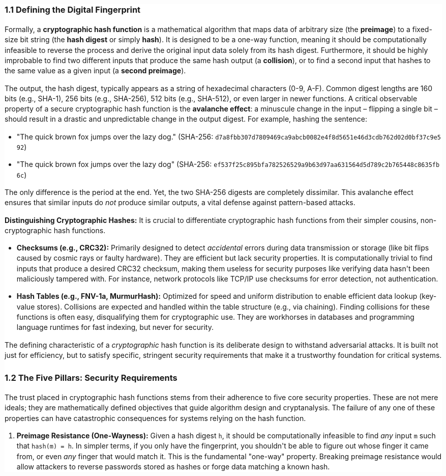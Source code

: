 ### 1.1 Defining the Digital Fingerprint

Formally, a **cryptographic hash function** is a mathematical algorithm that maps data of arbitrary size (the **preimage**) to a fixed-size bit string (the **hash digest** or simply **hash**). It is designed to be a one-way function, meaning it should be computationally infeasible to reverse the process and derive the original input data solely from its hash digest. Furthermore, it should be highly improbable to find two different inputs that produce the same hash output (a **collision**), or to find a second input that hashes to the same value as a given input (a **second preimage**).

The output, the hash digest, typically appears as a string of hexadecimal characters (0-9, A-F). Common digest lengths are 160 bits (e.g., SHA-1), 256 bits (e.g., SHA-256), 512 bits (e.g., SHA-512), or even larger in newer functions. A critical observable property of a secure cryptographic hash function is the **avalanche effect**: a minuscule change in the input – flipping a single bit – should result in a drastic and unpredictable change in the output digest. For example, hashing the sentence:

*   "The quick brown fox jumps over the lazy dog." (SHA-256: `d7a8fbb307d7809469ca9abcb0082e4f8d5651e46d3cdb762d02d0bf37c9e592`)

*   "The quick brown fox jumps over the lazy dog" (SHA-256: `ef537f25c895bfa782526529a9b63d97aa631564d5d789c2b765448c8635fb6c`)

The only difference is the period at the end. Yet, the two SHA-256 digests are completely dissimilar. This avalanche effect ensures that similar inputs do *not* produce similar outputs, a vital defense against pattern-based attacks.

**Distinguishing Cryptographic Hashes:** It is crucial to differentiate cryptographic hash functions from their simpler cousins, non-cryptographic hash functions.

*   **Checksums (e.g., CRC32):** Primarily designed to detect *accidental* errors during data transmission or storage (like bit flips caused by cosmic rays or faulty hardware). They are efficient but lack security properties. It is computationally trivial to find inputs that produce a desired CRC32 checksum, making them useless for security purposes like verifying data hasn't been maliciously tampered with. For instance, network protocols like TCP/IP use checksums for error detection, not authentication.

*   **Hash Tables (e.g., FNV-1a, MurmurHash):** Optimized for speed and uniform distribution to enable efficient data lookup (key-value stores). Collisions are expected and handled within the table structure (e.g., via chaining). Finding collisions for these functions is often easy, disqualifying them for cryptographic use. They are workhorses in databases and programming language runtimes for fast indexing, but never for security.

The defining characteristic of a *cryptographic* hash function is its deliberate design to withstand adversarial attacks. It is built not just for efficiency, but to satisfy specific, stringent security requirements that make it a trustworthy foundation for critical systems.

### 1.2 The Five Pillars: Security Requirements

The trust placed in cryptographic hash functions stems from their adherence to five core security properties. These are not mere ideals; they are mathematically defined objectives that guide algorithm design and cryptanalysis. The failure of any one of these properties can have catastrophic consequences for systems relying on the hash function.

1.  **Preimage Resistance (One-Wayness):** Given a hash digest `h`, it should be computationally infeasible to find *any* input `m` such that `hash(m) = h`. In simpler terms, if you only have the fingerprint, you shouldn't be able to figure out whose finger it came from, or even *any* finger that would match it. This is the fundamental "one-way" property. Breaking preimage resistance would allow attackers to reverse passwords stored as hashes or forge data matching a known hash.
